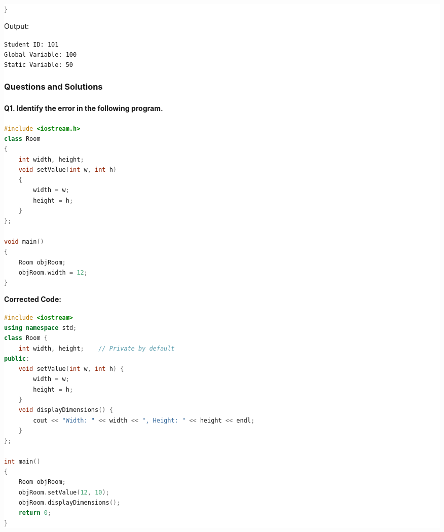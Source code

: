 ```cpp
}
```

Output:

```
Student ID: 101
Global Variable: 100
Static Variable: 50
```

### Questions and Solutions

#### Q1. Identify the error in the following program.

```cpp
#include <iostream.h>
class Room
{
    int width, height;
    void setValue(int w, int h)
    {
        width = w;
        height = h;
    }
};

void main()
{
    Room objRoom;
    objRoom.width = 12;
}
```

**Corrected Code:**

```cpp
#include <iostream>
using namespace std;
class Room {
    int width, height;    // Private by default
public:
    void setValue(int w, int h) {
        width = w;
        height = h;
    }
    void displayDimensions() {
        cout << "Width: " << width << ", Height: " << height << endl;
    }
};

int main()
{
    Room objRoom;
    objRoom.setValue(12, 10);
    objRoom.displayDimensions();
    return 0;
}
```
